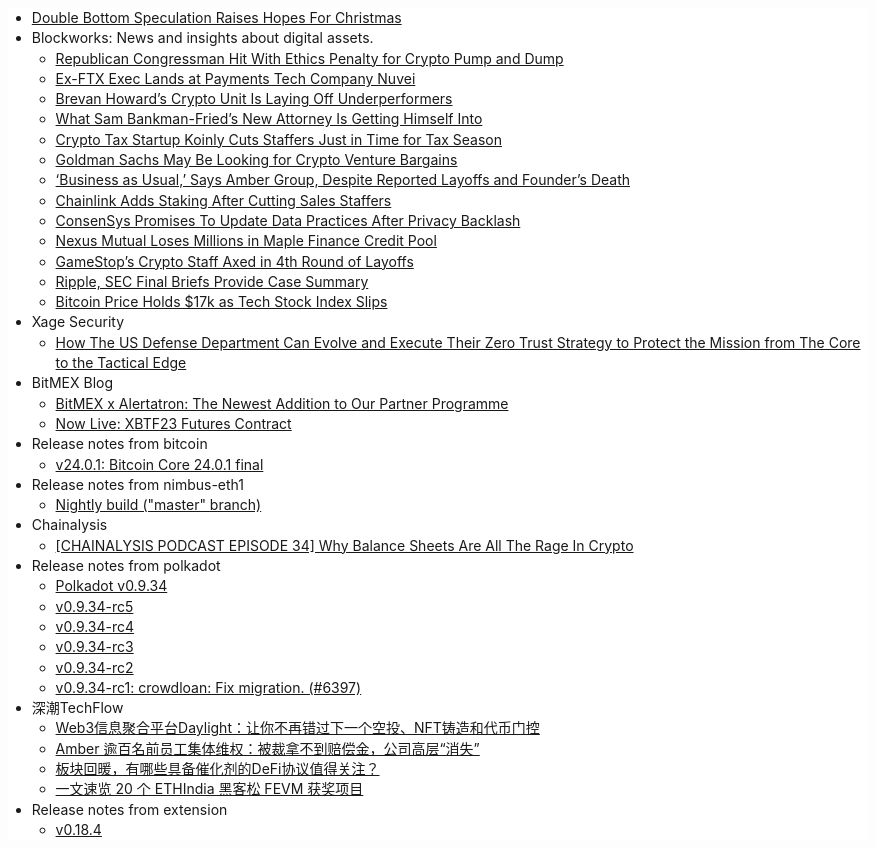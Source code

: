   - [Double Bottom Speculation Raises Hopes For Christmas](https://www.trustnodes.com/2022/12/06/double-bottom-speculation-raises-hopes-for-christmas)
- Blockworks: News and insights about digital assets.
  - [Republican Congressman Hit With Ethics Penalty for Crypto Pump and Dump](https://blockworks.co/news/congressman-hit-with-crypto-ethics-penalty)
  - [Ex-FTX Exec Lands at Payments Tech Company Nuvei](https://blockworks.co/news/former-ftx-head-lands-at-nuvei%ef%bf%bc)
  - [Brevan Howard’s Crypto Unit Is Laying Off Underperformers](https://blockworks.co/news/brevan-howard-crypto-layoffs)
  - [What Sam Bankman-Fried’s New Attorney Is Getting Himself Into](https://blockworks.co/news/sam-bankman-fried-new-attorney)
  - [Crypto Tax Startup Koinly Cuts Staffers Just in Time for Tax Season](https://blockworks.co/news/crypto-tax-startup-koinly-cuts-staffers-just-in-time-for-tax-season)
  - [Goldman Sachs May Be Looking for Crypto Venture Bargains](https://blockworks.co/news/goldman-sachs-crypto-bargains)
  - [‘Business as Usual,’ Says Amber Group, Despite Reported Layoffs and Founder’s Death](https://blockworks.co/news/amber-group-says-business-as-usual)
  - [Chainlink Adds Staking After Cutting Sales Staffers](https://blockworks.co/news/chainlink-adds-staking-after-cutting-sales-staffers)
  - [ConsenSys Promises To Update Data Practices After Privacy Backlash](https://blockworks.co/news/consensys-update-data-practices-privacy-backlash)
  - [Nexus Mutual Loses Millions in Maple Finance Credit Pool](https://blockworks.co/news/nexus-loses-millions-in-maple-finance-credit-pool)
  - [GameStop’s Crypto Staff Axed in 4th Round of Layoffs](https://blockworks.co/news/gamestop-layoffs-crypto-staff-axed)
  - [Ripple, SEC Final Briefs Provide Case Summary](https://blockworks.co/news/ripple-sec-final-briefs-provide-case-summary)
  - [Bitcoin Price Holds $17k as Tech Stock Index Slips](https://blockworks.co/news/bitcoin-price-holds-17k-as-tech-stock-index-slips)
- Xage Security
  - [How The US Defense Department Can Evolve and Execute Their Zero Trust Strategy to Protect the Mission from The Core to the Tactical Edge](https://xage.com/blog/how-the-us-defense-department-can-evolve-and-execute-their-zero-trust-strategy-to-protect-the-mission-from-the-core-to-the-tactical-edge/)
- BitMEX Blog
  - [BitMEX x Alertatron: The Newest Addition to Our Partner Programme](https://blog.bitmex.com/alertatron-partner-programme/)
  - [Now Live: XBTF23 Futures Contract](https://blog.bitmex.com/now-live-xbtf23-futures-contract/)
- Release notes from bitcoin
  - [v24.0.1: Bitcoin Core 24.0.1 final](https://github.com/bitcoin/bitcoin/releases/tag/v24.0.1)
- Release notes from nimbus-eth1
  - [Nightly build ("master" branch)](https://github.com/status-im/nimbus-eth1/releases/tag/nightly)
- Chainalysis
  - [[CHAINALYSIS PODCAST EPISODE 34] Why Balance Sheets Are All The Rage In Crypto](https://blog.chainalysis.com/reports/chainalysis-podcast-episode-34-balance-sheets-in-crypto/)
- Release notes from polkadot
  - [Polkadot v0.9.34](https://github.com/paritytech/polkadot/releases/tag/v0.9.34)
  - [v0.9.34-rc5](https://github.com/paritytech/polkadot/releases/tag/v0.9.34-rc5)
  - [v0.9.34-rc4](https://github.com/paritytech/polkadot/releases/tag/v0.9.34-rc4)
  - [v0.9.34-rc3](https://github.com/paritytech/polkadot/releases/tag/v0.9.34-rc3)
  - [v0.9.34-rc2](https://github.com/paritytech/polkadot/releases/tag/v0.9.34-rc2)
  - [v0.9.34-rc1: crowdloan: Fix migration. (#6397)](https://github.com/paritytech/polkadot/releases/tag/v0.9.34-rc1)
- 深潮TechFlow
  - [Web3信息聚合平台Daylight：让你不再错过下一个空投、NFT铸造和代币门控](https://techflowpost.mirror.xyz/wGlTGaF5xD_1_rw0-GXRg8xYxURfJb4TsYuJZrzAcGc)
  - [Amber 逾百名前员工集体维权：被裁拿不到赔偿金，公司高层“消失”](https://techflowpost.mirror.xyz/meTEzyXk8IYsmc5CMAOyRQW4AU50ZE4g-M1myxn1dnI)
  - [板块回暖，有哪些具备催化剂的DeFi协议值得关注？](https://techflowpost.mirror.xyz/X4P5-tShHamV7EAoVtjCv_Tku3JFqbmE3Eklokh-H34)
  - [一文速览 20 个 ETHIndia 黑客松 FEVM 获奖项目](https://techflowpost.mirror.xyz/4WzyIxRpT2m3m5TQvA02ReTnxLb3grWIrwZjT1BGSho)
- Release notes from extension
  - [v0.18.4](https://github.com/tallycash/extension/releases/tag/v0.18.4)